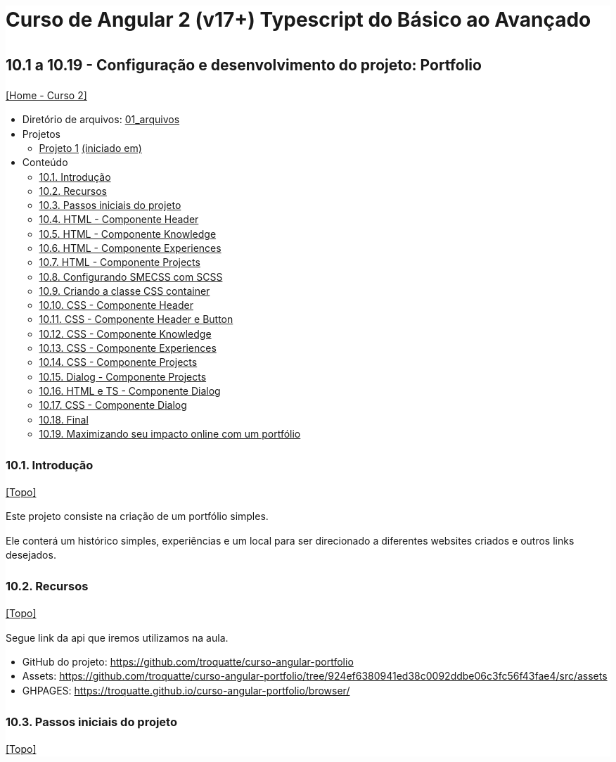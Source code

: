 # Curso de Angular 2 (v17+) Typescript do Básico ao Avançado

## 10.1 a 10.19 - Configuração e desenvolvimento do projeto: Portfolio
[[Home - Curso 2]](../../README.md#curso-2)<br />

- Diretório de arquivos: [01_arquivos](./01_arquivos/)
- Projetos
  - [Projeto 1](./01_arquivos/proj_01/) [(iniciado em)](#103-passos-iniciais-do-projeto)
- Conteúdo
  - [10.1. Introdução](#101-introdução)
  - [10.2. Recursos](#102-recursos)
  - [10.3. Passos iniciais do projeto](#103-passos-iniciais-do-projeto)
  - [10.4. HTML - Componente Header](#104-html---componente-header)
  - [10.5. HTML - Componente Knowledge](#105-html---componente-knowledge)
  - [10.6. HTML - Componente Experiences](#106-html---componente-experiences)
  - [10.7. HTML - Componente Projects](#107-html---componente-projects)
  - [10.8. Configurando SMECSS com SCSS](#108-configurando-smecss-com-scss)
  - [10.9. Criando a classe CSS container](#109-criando-a-classe-css-container)
  - [10.10. CSS - Componente Header](#1010-css---componente-header)
  - [10.11. CSS - Componente Header e Button](#1011-css---componente-header-e-button)
  - [10.12. CSS - Componente Knowledge](#1012-css---componente-knowledge)
  - [10.13. CSS - Componente Experiences](#1013-css---componente-experiences)
  - [10.14. CSS - Componente Projects](#1014-css---componente-projects)
  - [10.15. Dialog - Componente Projects](#1015-dialog---componente-projects)
  - [10.16. HTML e TS - Componente Dialog](#1016-html-e-ts---componente-dialog)
  - [10.17. CSS - Componente Dialog](#1017-css---componente-dialog)
  - [10.18. Final](#1018-final)
  - [10.19. Maximizando seu impacto online com um portfólio](#1019-maximizando-seu-impacto-online-com-um-portfólio)

### 10.1. Introdução
[[Topo]](#)<br />

Este projeto consiste na criação de um portfólio simples.

Ele conterá um histórico simples, experiências e um local para ser direcionado a diferentes websites criados e outros links desejados.

### 10.2. Recursos
[[Topo]](#)<br />

Segue link da api que iremos utilizamos na aula.

- GitHub do projeto: https://github.com/troquatte/curso-angular-portfolio
- Assets: https://github.com/troquatte/curso-angular-portfolio/tree/924ef6380941ed38c0092ddbe06c3fc56f43fae4/src/assets
- GHPAGES: https://troquatte.github.io/curso-angular-portfolio/browser/

### 10.3. Passos iniciais do projeto
[[Topo]](#)<br />
